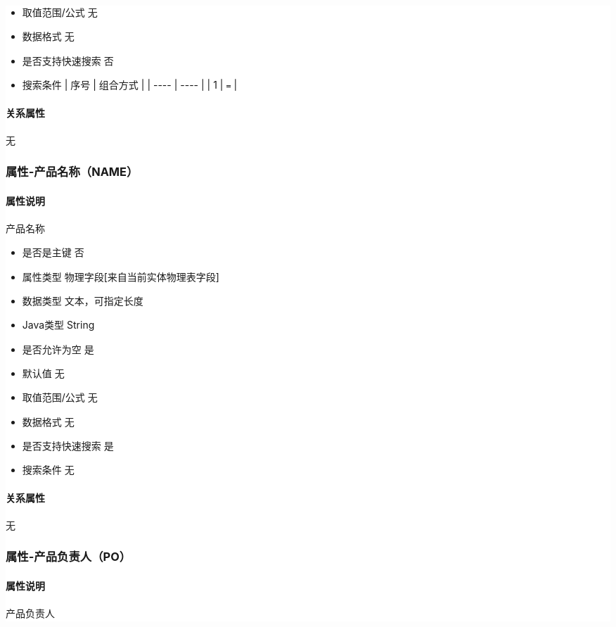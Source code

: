 - 取值范围/公式
无

- 数据格式
无

- 是否支持快速搜索
否

- 搜索条件
| 序号 | 组合方式 |
| ---- | ---- |
| 1 | `=` |

#### 关系属性
无

### 属性-产品名称（NAME）
#### 属性说明
产品名称

- 是否是主键
否

- 属性类型
物理字段[来自当前实体物理表字段]

- 数据类型
文本，可指定长度

- Java类型
String

- 是否允许为空
是

- 默认值
无

- 取值范围/公式
无

- 数据格式
无

- 是否支持快速搜索
是

- 搜索条件
无

#### 关系属性
无

### 属性-产品负责人（PO）
#### 属性说明
产品负责人
